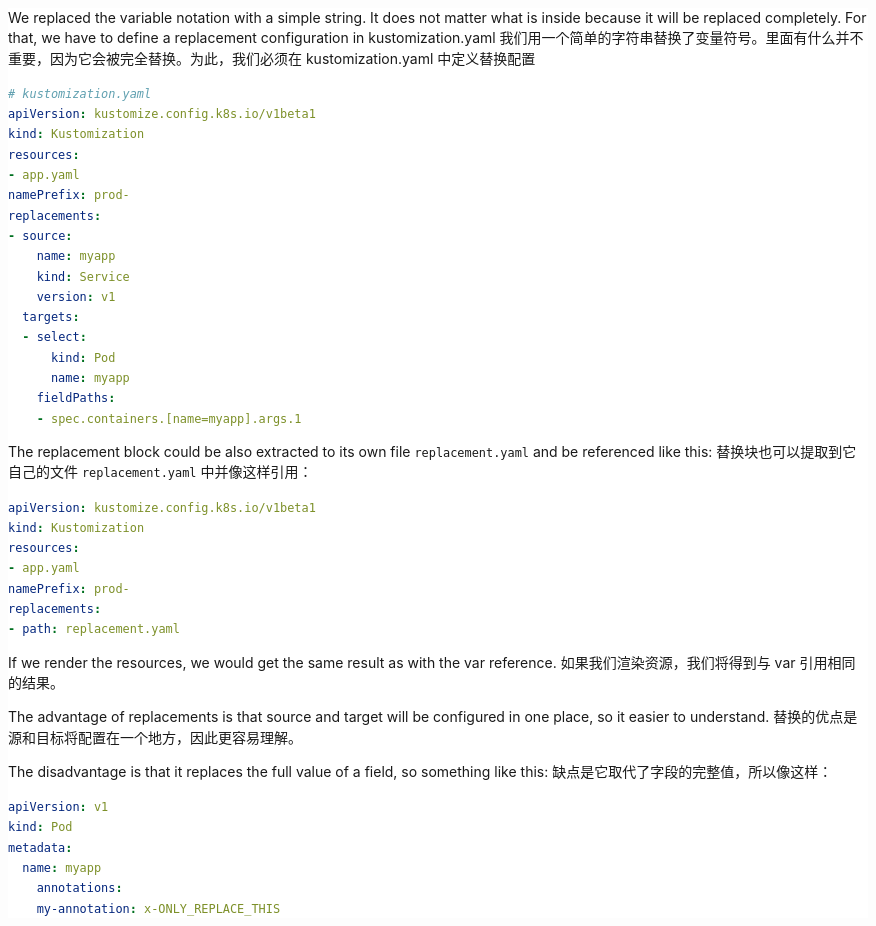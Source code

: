 We replaced the variable notation with a simple string. It does not matter what is inside because it will be replaced completely. For that, we have to define a replacement configuration in kustomization.yaml
我们用一个简单的字符串替换了变量符号。里面有什么并不重要，因为它会被完全替换。为此，我们必须在 kustomization.yaml 中定义替换配置

```yaml
# kustomization.yaml
apiVersion: kustomize.config.k8s.io/v1beta1
kind: Kustomization
resources:
- app.yaml
namePrefix: prod-
replacements:
- source:
    name: myapp
    kind: Service
    version: v1
  targets:
  - select:
      kind: Pod
      name: myapp
    fieldPaths:
    - spec.containers.[name=myapp].args.1
```

The replacement block could be also extracted to its own file `replacement.yaml` and be referenced like this:
替换块也可以提取到它自己的文件 `replacement.yaml` 中并像这样引用：

```yaml
apiVersion: kustomize.config.k8s.io/v1beta1
kind: Kustomization
resources:
- app.yaml
namePrefix: prod-
replacements:
- path: replacement.yaml
```

If we render the resources, we would get the same result as with the var reference.
如果我们渲染资源，我们将得到与 var 引用相同的结果。

The advantage of replacements is that source and target will be configured in one place, so it easier to understand.
替换的优点是源和目标将配置在一个地方，因此更容易理解。

The disadvantage is that it replaces the full value of a field, so something like this:
缺点是它取代了字段的完整值，所以像这样：

```yaml
apiVersion: v1
kind: Pod
metadata:
  name: myapp
    annotations:
    my-annotation: x-ONLY_REPLACE_THIS
```

